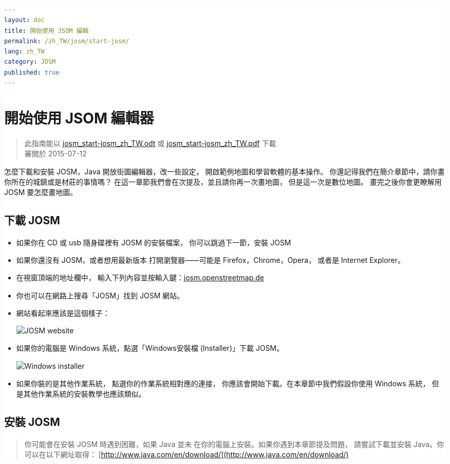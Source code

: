 ```yaml
---
layout: doc
title: 開始使用 JSOM 編輯
permalink: /zh_TW/josm/start-josm/
lang: zh_TW
category: JOSM
published: true
---
```


開始使用 JSOM 編輯器
=============================  

> 此指南能以 [josm_start-josm_zh_TW.odt](/files/josm_start-josm_zh_TW.odt) 或 [josm_start-josm_zh_TW.pdf](/files/josm_start-josm_zh_TW.pdf) 下載  
> 審閲於 2015-07-12  

怎麼下載和安裝 JOSM，Java 開放街圖編輯器，改一些設定，
開啟範例地圖和學習軟體的基本操作。
你還記得我們在簡介章節中，請你畫你所在的城鎮或是材莊的事情嗎？
在這一章節我們會在次提及，並且請你再一次畫地圖，
但是這一次是數位地圖。
畫完之後你會更瞭解用 JOSM 要怎麼畫地圖。

下載 JOSM
-------------

- 如果你在 CD 或 usb 隨身碟裡有 JOSM 的安裝檔案，
  你可以跳過下一節，安裝 JOSM
- 如果你還沒有 JOSM，或者想用最新版本
  打開瀏覽器——可能是 Firefox，Chrome，Opera，
  或者是 Internet Explorer。
- 在視窗頂端的地址欄中，
  輸入下列內容並按輸入鍵：[josm.openstreetmap.de](http://josm.openstreetmap.de)
- 你也可以在網路上搜尋「JOSM」找到 JOSM 網站。
- 網站看起來應該是這個樣子：

  ![JOSM website][]

- 如果你的電腦是 Windows 系統，點選「Windows安裝檔 (Installer)」下載 JOSM。

  ![Windows installer][]

- 如果你裝的是其他作業系統，
  點選你的作業系統相對應的連接，
  你應該會開始下載。在本章節中我們假設你使用 Windows 系統，
  但是其他作業系統的安裝教學也應該類似。

安裝 JOSM
------------

>  你可能會在安裝 JOSM 時遇到困難，如果 Java 並未
>  在你的電腦上安裝。如果你遇到本章節提及問題，
>  請嘗試下載並安裝 Java。你可以在以下網址取得：
>  [http://www.java.com/en/download/](http://www.java.com/en/download/)


[JOSM website]: /images/josm/josm-website.png
[Windows installer]: /images/josm/windows-installer.png
[JOSM splash page]: /images/josm/josm-splash-page.png
[Preferences window]: /images/josm/josm_preferences.png
[Look and feel]: /images/josm/josm_look-and-feel.png
[Open file]: /images/josm/josm_open-file.png
[Sample file]: /images/josm/josm_sample-file.png
[Scale bar]: /images/josm/josm_scale-bar.png
[Select tool]: /images/josm/josm_select-tool.png
[Draw tool]: /images/josm/josm_draw-tool.png